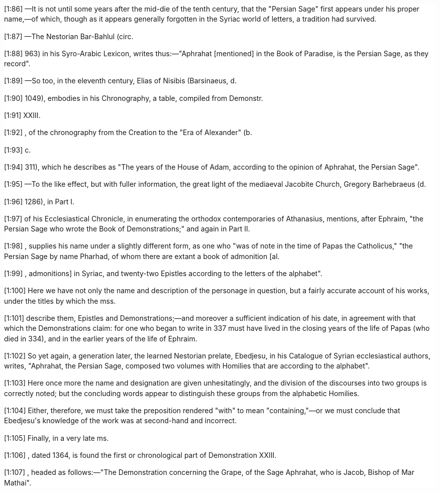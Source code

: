 [1:86] —It is not until some years after the mid-die of the tenth century, that the "Persian Sage" first appears under his proper name,—of which, though as it appears generally forgotten in the Syriac world of letters, a tradition had survived.

[1:87] —The Nestorian Bar-Bahlul (circ.

[1:88] 963) in his Syro-Arabic Lexicon, writes thus:—"Aphrahat [mentioned] in the Book of Paradise, is the Persian Sage, as they record".

[1:89] —So too, in the eleventh century, Elias of Nisibis (Barsinaeus, d.

[1:90] 1049), embodies in his Chronography, a table, compiled from Demonstr.

[1:91] XXIII.

[1:92] , of the chronography from the Creation to the "Era of Alexander" (b.

[1:93] c.

[1:94] 311), which he describes as "The years of the House of Adam, according to the opinion of Aphrahat, the Persian Sage".

[1:95] —To the like effect, but with fuller information, the great light of the mediaeval Jacobite Church, Gregory Barhebraeus (d.

[1:96] 1286), in Part I.

[1:97] of his Ecclesiastical Chronicle, in enumerating the orthodox contemporaries of Athanasius, mentions, after Ephraim, "the Persian Sage who wrote the Book of Demonstrations;" and again in Part II.

[1:98] , supplies his name under a slightly different form, as one who "was of note in the time of Papas the Catholicus," "the Persian Sage by name Pharhad, of whom there are extant a book of admonition [al.

[1:99] , admonitions] in Syriac, and twenty-two Epistles according to the letters of the alphabet".

[1:100] Here we have not only the name and description of the personage in question, but a fairly accurate account of his works, under the titles by which the mss.

[1:101] describe them, Epistles and Demonstrations;—and moreover a sufficient indication of his date, in agreement with that which the Demonstrations claim:  for one who began to write in 337 must have lived in the closing years of the life of Papas (who died in 334), and in the earlier years of the life of Ephraim.

[1:102] So yet again, a generation later, the learned Nestorian prelate, Ebedjesu, in his Catalogue of Syrian ecclesiastical authors, writes, "Aphrahat, the Persian Sage, composed two volumes with Homilies that are according to the alphabet".

[1:103] Here once more the name and designation are given unhesitatingly, and the division of the discourses into two groups is correctly noted; but the concluding words appear to distinguish these groups from the alphabetic Homilies.

[1:104] Either, therefore, we must take the preposition rendered "with" to mean "containing,"—or we must conclude that Ebedjesu's knowledge of the work was at second-hand and incorrect.

[1:105] Finally, in a very late ms.

[1:106] , dated 1364, is found the first or chronological part of Demonstration XXIII.

[1:107] , headed as follows:—"The Demonstration concerning the Grape, of the Sage Aphrahat, who is Jacob, Bishop of Mar Mathai".
